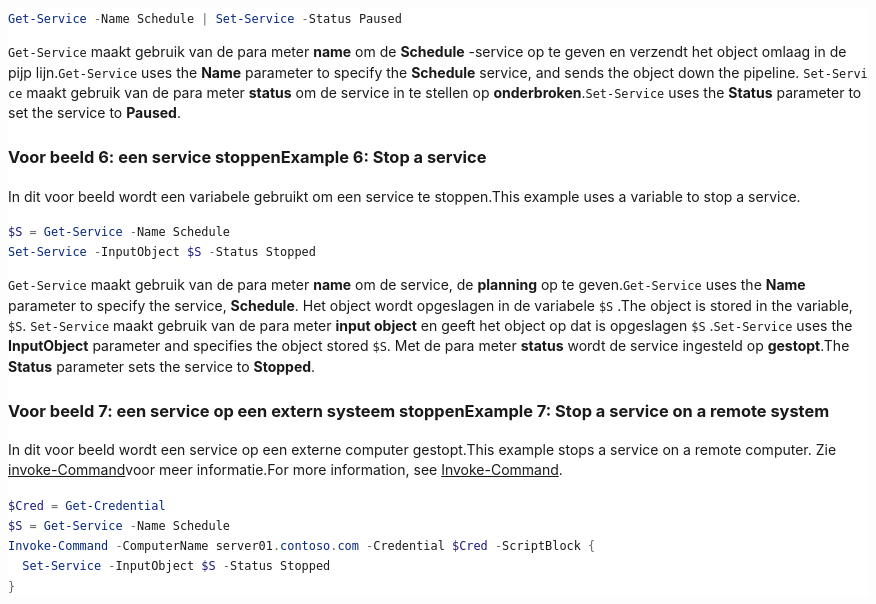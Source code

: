 ```powershell
Get-Service -Name Schedule | Set-Service -Status Paused
```

<span data-ttu-id="a298d-140">`Get-Service` maakt gebruik van de para meter **name** om de **Schedule** -service op te geven en verzendt het object omlaag in de pijp lijn.</span><span class="sxs-lookup"><span data-stu-id="a298d-140">`Get-Service` uses the **Name** parameter to specify the **Schedule** service, and sends the object down the pipeline.</span></span> <span data-ttu-id="a298d-141">`Set-Service` maakt gebruik van de para meter **status** om de service in te stellen op **onderbroken**.</span><span class="sxs-lookup"><span data-stu-id="a298d-141">`Set-Service` uses the **Status** parameter to set the service to **Paused**.</span></span>

### <span data-ttu-id="a298d-142">Voor beeld 6: een service stoppen</span><span class="sxs-lookup"><span data-stu-id="a298d-142">Example 6: Stop a service</span></span>

<span data-ttu-id="a298d-143">In dit voor beeld wordt een variabele gebruikt om een service te stoppen.</span><span class="sxs-lookup"><span data-stu-id="a298d-143">This example uses a variable to stop a service.</span></span>

```powershell
$S = Get-Service -Name Schedule
Set-Service -InputObject $S -Status Stopped
```

<span data-ttu-id="a298d-144">`Get-Service` maakt gebruik van de para meter **name** om de service, de **planning** op te geven.</span><span class="sxs-lookup"><span data-stu-id="a298d-144">`Get-Service` uses the **Name** parameter to specify the service, **Schedule**.</span></span> <span data-ttu-id="a298d-145">Het object wordt opgeslagen in de variabele `$S` .</span><span class="sxs-lookup"><span data-stu-id="a298d-145">The object is stored in the variable, `$S`.</span></span> <span data-ttu-id="a298d-146">`Set-Service` maakt gebruik van de para meter **input object** en geeft het object op dat is opgeslagen `$S` .</span><span class="sxs-lookup"><span data-stu-id="a298d-146">`Set-Service` uses the **InputObject** parameter and specifies the object stored `$S`.</span></span> <span data-ttu-id="a298d-147">Met de para meter **status** wordt de service ingesteld op **gestopt**.</span><span class="sxs-lookup"><span data-stu-id="a298d-147">The **Status** parameter sets the service to **Stopped**.</span></span>

### <span data-ttu-id="a298d-148">Voor beeld 7: een service op een extern systeem stoppen</span><span class="sxs-lookup"><span data-stu-id="a298d-148">Example 7: Stop a service on a remote system</span></span>

<span data-ttu-id="a298d-149">In dit voor beeld wordt een service op een externe computer gestopt.</span><span class="sxs-lookup"><span data-stu-id="a298d-149">This example stops a service on a remote computer.</span></span>
<span data-ttu-id="a298d-150">Zie [invoke-Command](../Microsoft.PowerShell.Core/Invoke-Command.md)voor meer informatie.</span><span class="sxs-lookup"><span data-stu-id="a298d-150">For more information, see [Invoke-Command](../Microsoft.PowerShell.Core/Invoke-Command.md).</span></span>

```powershell
$Cred = Get-Credential
$S = Get-Service -Name Schedule
Invoke-Command -ComputerName server01.contoso.com -Credential $Cred -ScriptBlock {
  Set-Service -InputObject $S -Status Stopped
}
```
